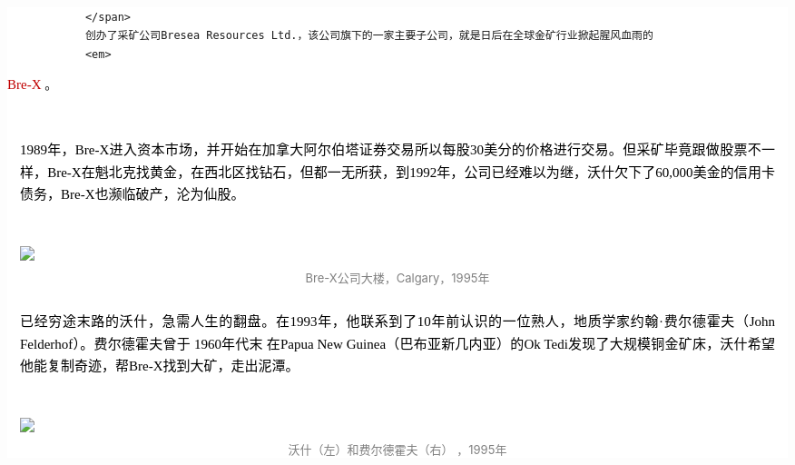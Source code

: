                 </span>
                创办了采矿公司Bresea Resources Ltd.，该公司旗下的一家主要子公司，就是日后在全球金矿行业掀起腥风血雨的
                <em>
<span style="font-size: 15px;background: white;font-family: 微软雅黑;color: rgb(192, 0, 0);">
                  Bre-X
                 </span>
</em>
                。
               </span>
</p>
<p style="line-height: 1.75em;margin: 5px 1em 10px;text-align: justify;">
<br/>
</p>
<p style="line-height: 1.75em;margin: 5px 1em 10px;text-align: justify;">
<span style="font-size: 15px;color: black;background: white;font-family: 微软雅黑;">
                1989年，Bre-X进入资本市场，并开始在加拿大阿尔伯塔证券交易所以每股30美分的价格进行交易。但采矿毕竟跟做股票不一样，Bre-X在魁北克找黄金，在西北区找钻石，但都一无所获，到1992年，公司已经难以为继，沃什欠下了60,000美金的信用卡债务，Bre-X也濒临破产，沦为仙股。
               </span>
</p>
<p style="line-height: 1.75em;margin: 5px 1em 10px;text-align: justify;">
<br/>
</p>
<p style="margin: 5px 1em;text-align: justify;line-height: normal;">
<img class="" data-ratio="0.5" data-src="" data-w="780" src="{{ '/img/6FudoaFVUAhicUQQz9PksX1Udc6zSP0eoxnwdDzGf9CkraZDPzlNwCL9MMBoafKdqd5YE8oxVJOrYWKGAStLLMA..png' | prepend: site.img | replace: '//','/' }}" style="color: rgb(0, 0, 0);font-size: 15px;text-align: justify;white-space: normal;"/>
<span style="color: rgb(0, 0, 0);font-size: 15px;text-align: justify;">
</span>
</p>
<p style="text-indent: 0px;margin: 5px 1em;text-align: center;line-height: normal;">
<span style="font-size: 13px;color: rgb(127, 127, 127);">
<span style="text-indent: 28px;">
                 Bre-X公司大楼，Calgary，1995年
                </span>
</span>
</p>
<p style="margin: 5px 1em;text-align: center;line-height: normal;">
<br/>
</p>
<p style="line-height: 1.75em;margin: 5px 1em 10px;text-align: justify;">
<span style="font-size: 15px;color: black;background: white;font-family: 微软雅黑;">
                已经穷途末路的沃什，急需人生的翻盘。在1993年，他联系到了10年前认识的一位熟人，地质学家约翰·费尔德霍夫（John Felderhof）。费尔德霍夫曾于
                <span style="color: rgb(0, 0, 0);font-size: 15px;text-align: justify;">
                 1960年代末
                </span>
                在Papua New Guinea（巴布亚新几内亚）的Ok Tedi发现了大规模铜金矿床，沃什希望他能复制奇迹，帮Bre-X找到大矿，走出泥潭。
               </span>
</p>
<p style="line-height: 1.75em;margin: 5px 1em 10px;text-align: justify;">
<br/>
</p>
<p style="margin: 5px 1em;text-align: justify;line-height: normal;">
<img class="" data-ratio="0.659" data-src="" data-w="1000" src="{{ '/img/6FudoaFVUAhicUQQz9PksX1Udc6zSP0eoHfDZGCVYiatjWCmEp3z6KEInrNiceibPdnaLxOjtly8FyDmKcico4vq5mQ..png' | prepend: site.img | replace: '//','/' }}" style="color: rgb(0, 0, 0);font-size: 15px;text-align: justify;white-space: normal;"/>
<span style="color: rgb(0, 0, 0);font-size: 15px;text-align: justify;">
</span>
</p>
<p style="margin: 5px 1em;text-align: center;line-height: normal;">
<span style="font-size: 13px;color: rgb(127, 127, 127);">
                沃什（左）和费尔德霍夫（右）
                <span style="text-indent: 28px;">
                 ，1995年
                </span>
</span>
</p>